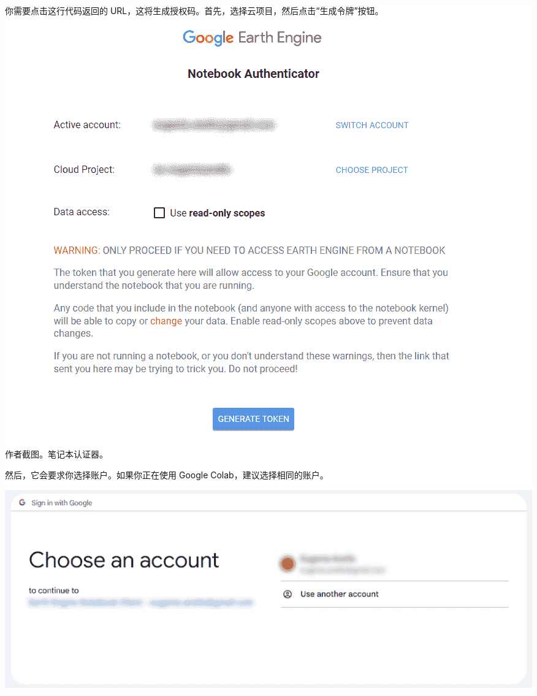 你需要点击这行代码返回的 URL，这将生成授权码。首先，选择云项目，然后点击“生成令牌”按钮。

![使用 Geemap 进行地理空间数据分析](img/96ed43aeaa04593e888f9b1a556f6e98.png)

作者截图。笔记本认证器。

然后，它会要求你选择账户。如果你正在使用 Google Colab，建议选择相同的账户。

![使用 Geemap 进行地理空间数据分析](img/aeff3767ec10d583600e80c0ecde1df4.png)
